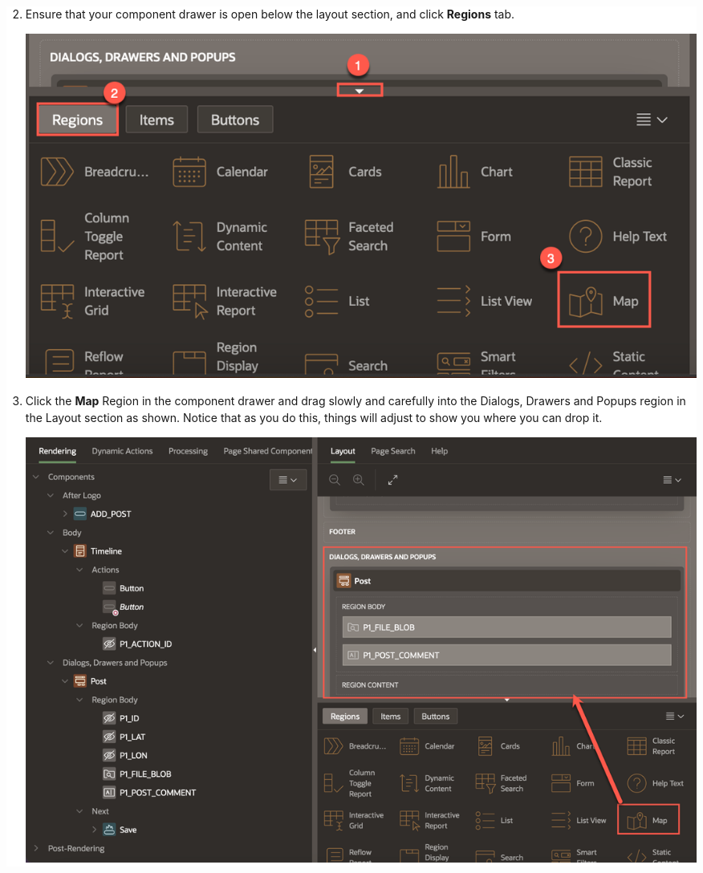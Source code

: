 2. Ensure that your component drawer is open below the layout section, and click **Regions** tab.

   ![Gallery menu](images/region-map.png)

3. Click the **Map** Region in the component drawer and drag slowly and carefully into the Dialogs, Drawers and Popups region in the Layout section as shown. Notice that as you do this, things will adjust to show you where you can drop it.

   ![Layout pane](images/show-drag-drop.png)
